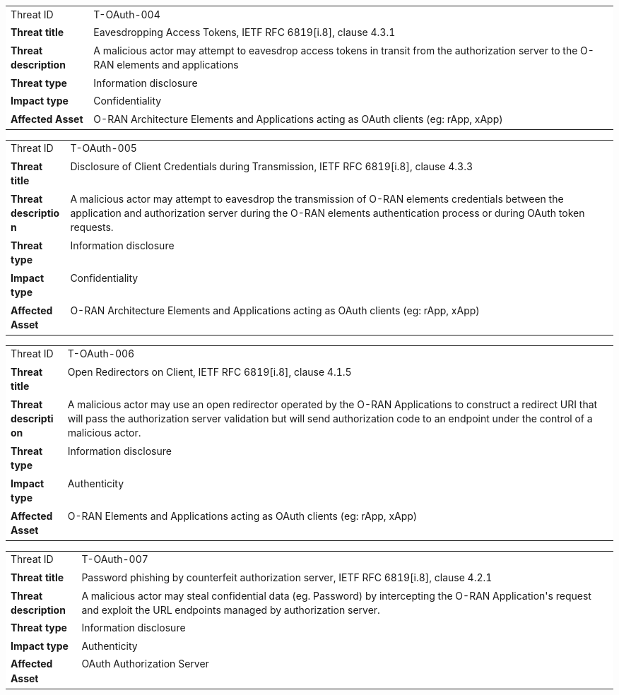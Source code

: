 |  |  |
| --- | --- |
| Threat ID | T-OAuth-004 |
| **Threat title** | Eavesdropping Access Tokens, IETF RFC 6819[i.8], clause 4.3.1 |
| **Threat description** | A malicious actor may attempt to eavesdrop access tokens in transit from the authorization server to the O-RAN elements and applications |
| **Threat type** | Information disclosure |
| **Impact type** | Confidentiality |
| **Affected Asset** | O-RAN Architecture Elements and Applications acting as OAuth clients (eg: rApp, xApp) |

|  |  |
| --- | --- |
| Threat ID | T-OAuth-005 |
| **Threat title** | Disclosure of Client Credentials during Transmission, IETF RFC 6819[i.8], clause 4.3.3 |
| **Threat description** | A malicious actor may attempt to eavesdrop the transmission of O-RAN elements credentials between the application and authorization server during the O-RAN elements authentication process or during OAuth token requests. |
| **Threat type** | Information disclosure |
| **Impact type** | Confidentiality |
| **Affected Asset** | O-RAN Architecture Elements and Applications acting as OAuth clients (eg: rApp, xApp) |

|  |  |
| --- | --- |
| Threat ID | T-OAuth-006 |
| **Threat title** | Open Redirectors on Client, IETF RFC 6819[i.8], clause 4.1.5 |
| **Threat description** | A malicious actor may use an open redirector operated by the O-RAN Applications to construct a redirect URI that will pass the authorization server validation but will send authorization code to an endpoint under the control of a malicious actor. |
| **Threat type** | Information disclosure |
| **Impact type** | Authenticity |
| **Affected Asset** | O-RAN Elements and Applications acting as OAuth clients (eg: rApp, xApp) |

|  |  |
| --- | --- |
| Threat ID | T-OAuth-007 |
| **Threat title** | Password phishing by counterfeit authorization server, IETF RFC 6819[i.8], clause 4.2.1 |
| **Threat description** | A malicious actor may steal confidential data (eg. Password) by intercepting the O-RAN Application's request and exploit the URL endpoints managed by authorization server. |
| **Threat type** | Information disclosure |
| **Impact type** | Authenticity |
| **Affected Asset** | OAuth Authorization Server |
